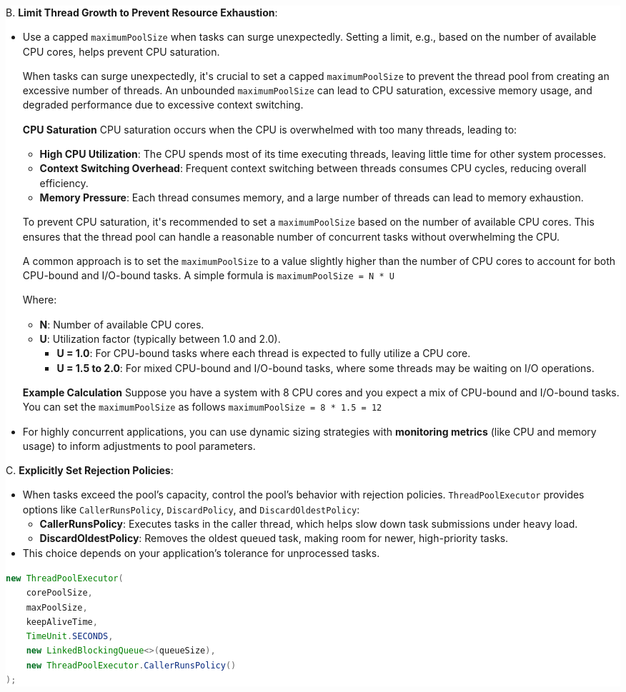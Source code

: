 B. **Limit Thread Growth to Prevent Resource Exhaustion**:
- Use a capped `maximumPoolSize` when tasks can surge unexpectedly. Setting a limit, e.g., based on the number of available CPU cores, helps prevent CPU saturation.

  When tasks can surge unexpectedly, it's crucial to set a capped `maximumPoolSize` to prevent the thread pool from creating an excessive number of threads. An unbounded `maximumPoolSize` can lead to CPU saturation, excessive memory usage, and degraded performance due to excessive context switching.

  **CPU Saturation**
  CPU saturation occurs when the CPU is overwhelmed with too many threads, leading to:
  - **High CPU Utilization**: The CPU spends most of its time executing threads, leaving little time for other system processes.
  - **Context Switching Overhead**: Frequent context switching between threads consumes CPU cycles, reducing overall efficiency.
  - **Memory Pressure**: Each thread consumes memory, and a large number of threads can lead to memory exhaustion.

  To prevent CPU saturation, it's recommended to set a `maximumPoolSize` based on the number of available CPU cores. This ensures that the thread pool can handle a reasonable number of concurrent tasks without overwhelming the CPU.

  A common approach is to set the `maximumPoolSize` to a value slightly higher than the number of CPU cores to account for both CPU-bound and I/O-bound tasks. A simple formula is `maximumPoolSize = N * U`

  Where:
  - **N**: Number of available CPU cores.
  - **U**: Utilization factor (typically between 1.0 and 2.0).
    - **U = 1.0**: For CPU-bound tasks where each thread is expected to fully utilize a CPU core.
    - **U = 1.5 to 2.0**: For mixed CPU-bound and I/O-bound tasks, where some threads may be waiting on I/O operations.


  **Example Calculation**
  Suppose you have a system with 8 CPU cores and you expect a mix of CPU-bound and I/O-bound tasks. You can set the `maximumPoolSize` as follows `maximumPoolSize = 8 * 1.5 = 12`

- For highly concurrent applications, you can use dynamic sizing strategies with **monitoring metrics** (like CPU and memory usage) to inform adjustments to pool parameters.

C. **Explicitly Set Rejection Policies**:
   - When tasks exceed the pool’s capacity, control the pool’s behavior with rejection policies. `ThreadPoolExecutor` provides options like `CallerRunsPolicy`, `DiscardPolicy`, and `DiscardOldestPolicy`:
      - **CallerRunsPolicy**: Executes tasks in the caller thread, which helps slow down task submissions under heavy load.
      - **DiscardOldestPolicy**: Removes the oldest queued task, making room for newer, high-priority tasks.
   - This choice depends on your application’s tolerance for unprocessed tasks.

   ```java
   new ThreadPoolExecutor(
       corePoolSize,
       maxPoolSize,
       keepAliveTime,
       TimeUnit.SECONDS,
       new LinkedBlockingQueue<>(queueSize),
       new ThreadPoolExecutor.CallerRunsPolicy()
   );
   ```
